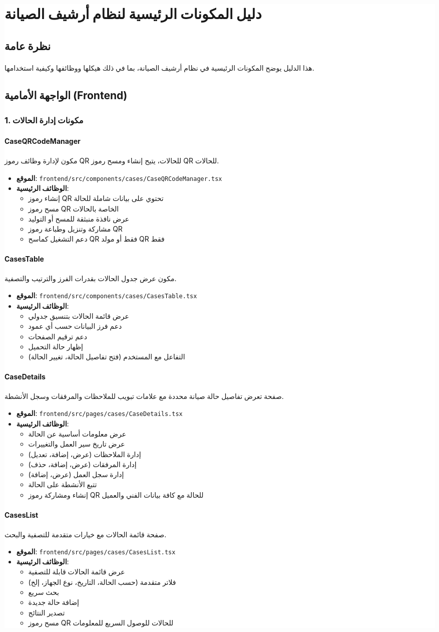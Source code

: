 # دليل المكونات الرئيسية لنظام أرشيف الصيانة

## نظرة عامة
هذا الدليل يوضح المكونات الرئيسية في نظام أرشيف الصيانة، بما في ذلك هيكلها ووظائفها وكيفية استخدامها.

## الواجهة الأمامية (Frontend)

### 1. مكونات إدارة الحالات

#### CaseQRCodeManager
مكون لإدارة وظائف رموز QR للحالات، يتيح إنشاء ومسح رموز QR للحالات.

- **الموقع**: `frontend/src/components/cases/CaseQRCodeManager.tsx`
- **الوظائف الرئيسية**:
  - إنشاء رموز QR تحتوي على بيانات شاملة للحالة
  - مسح رموز QR الخاصة بالحالات
  - عرض نافذة منبثقة للمسح أو التوليد
  - مشاركة وتنزيل وطباعة رموز QR
  - دعم التشغيل كماسح QR فقط أو مولد QR فقط

#### CasesTable
مكون عرض جدول الحالات بقدرات الفرز والترتيب والتصفية.

- **الموقع**: `frontend/src/components/cases/CasesTable.tsx`
- **الوظائف الرئيسية**:
  - عرض قائمة الحالات بتنسيق جدولي
  - دعم فرز البيانات حسب أي عمود
  - دعم ترقيم الصفحات
  - إظهار حالة التحميل
  - التفاعل مع المستخدم (فتح تفاصيل الحالة، تغيير الحالة)

#### CaseDetails
صفحة تعرض تفاصيل حالة صيانة محددة مع علامات تبويب للملاحظات والمرفقات وسجل الأنشطة.

- **الموقع**: `frontend/src/pages/cases/CaseDetails.tsx`
- **الوظائف الرئيسية**:
  - عرض معلومات أساسية عن الحالة
  - عرض تاريخ سير العمل والتغييرات
  - إدارة الملاحظات (عرض، إضافة، تعديل)
  - إدارة المرفقات (عرض، إضافة، حذف)
  - إدارة سجل العمل (عرض، إضافة)
  - تتبع الأنشطة على الحالة
  - إنشاء ومشاركة رموز QR للحالة مع كافة بيانات الفني والعميل

#### CasesList
صفحة قائمة الحالات مع خيارات متقدمة للتصفية والبحث.

- **الموقع**: `frontend/src/pages/cases/CasesList.tsx`
- **الوظائف الرئيسية**:
  - عرض قائمة الحالات قابلة للتصفية
  - فلاتر متقدمة (حسب الحالة، التاريخ، نوع الجهاز، إلخ)
  - بحث سريع
  - إضافة حالة جديدة
  - تصدير النتائج
  - مسح رموز QR للحالات للوصول السريع للمعلومات
